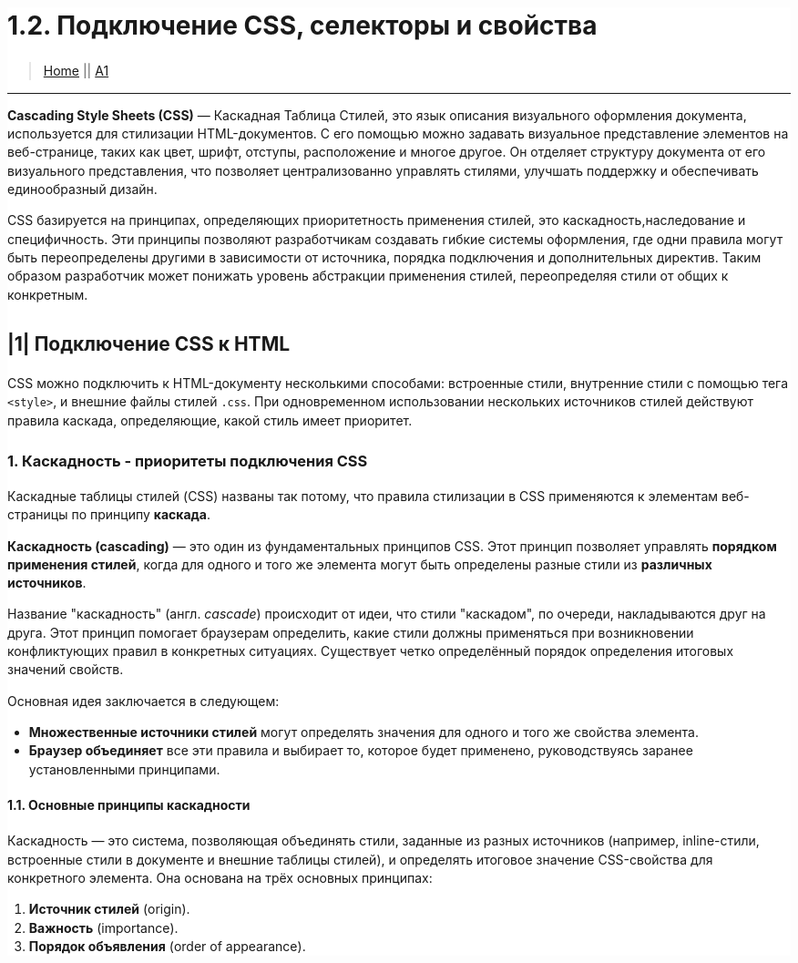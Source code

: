 # **1.2. Подключение CSS, селекторы и свойства**

> [Home](../readme.md)
> || [A1](./0%20Index.md)

---

**Cascading Style Sheets (CSS)** — Каскадная Таблица Стилей, это язык описания визуального оформления документа, используется для стилизации HTML-документов. С его помощью можно задавать визуальное представление элементов на веб-странице, таких как цвет, шрифт, отступы, расположение и многое другое. Он отделяет структуру документа от его визуального представления, что позволяет централизованно управлять стилями, улучшать поддержку и обеспечивать единообразный дизайн.

CSS базируется на принципах, определяющих приоритетность применения стилей, это каскадность,наследование и специфичность. Эти принципы позволяют разработчикам создавать гибкие системы оформления, где одни правила могут быть переопределены другими в зависимости от источника, порядка подключения и дополнительных директив. Таким образом разработчик может понижать уровень абстракции применения стилей, переопределяя стили от общих к конкретным.

## |1| **Подключение CSS к HTML**

CSS можно подключить к HTML-документу несколькими способами: встроенные стили, внутренние стили с помощью тега `<style>`, и внешние файлы стилей `.css`. При одновременном использовании нескольких источников стилей действуют правила каскада, определяющие, какой стиль имеет приоритет.

### 1. **Каскадность - приоритеты подключения CSS**

Каскадные таблицы стилей (CSS) названы так потому, что правила стилизации в CSS применяются к элементам веб-страницы по принципу **каскада**.

**Каскадность (cascading)** — это один из фундаментальных принципов CSS. Этот принцип позволяет управлять **порядком применения стилей**, когда для одного и того же элемента могут быть определены разные стили из **различных источников**.

Название "каскадность" (англ. _cascade_) происходит от идеи, что стили "каскадом", по очереди, накладываются друг на друга. Этот принцип помогает браузерам определить, какие стили должны применяться при возникновении конфликтующих правил в конкретных ситуациях. Существует четко определённый порядок определения итоговых значений свойств.

Основная идея заключается в следующем:

-   **Множественные источники стилей** могут определять значения для одного и того же свойства элемента.
-   **Браузер объединяет** все эти правила и выбирает то, которое будет применено, руководствуясь заранее установленными принципами.

#### **1.1. Основные принципы каскадности**

Каскадность — это система, позволяющая объединять стили, заданные из разных источников (например, inline-стили, встроенные стили в документе и внешние таблицы стилей), и определять итоговое значение CSS-свойства для конкретного элемента. Она основана на трёх основных принципах:

1. **Источник стилей** (origin).
2. **Важность** (importance).
3. **Порядок объявления** (order of appearance).
